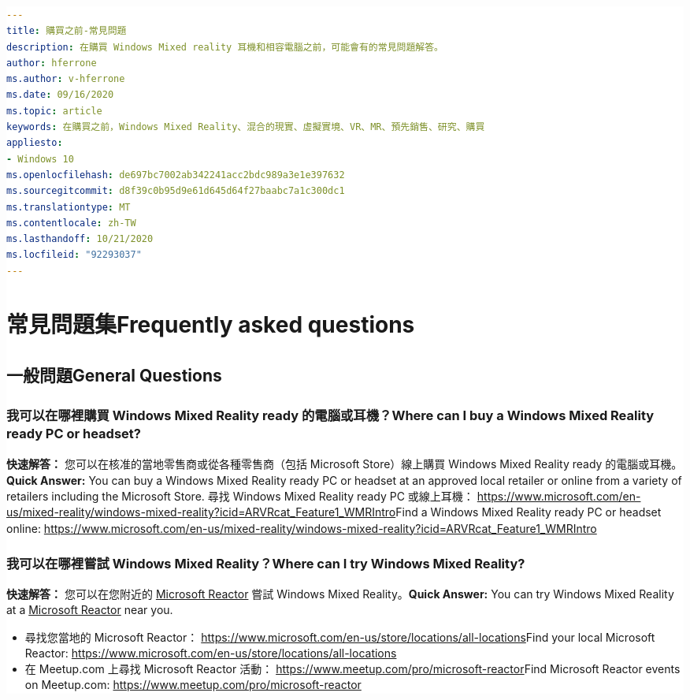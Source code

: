 ```yaml
---
title: 購買之前-常見問題
description: 在購買 Windows Mixed reality 耳機和相容電腦之前，可能會有的常見問題解答。
author: hferrone
ms.author: v-hferrone
ms.date: 09/16/2020
ms.topic: article
keywords: 在購買之前，Windows Mixed Reality、混合的現實、虛擬實境、VR、MR、預先銷售、研究、購買
appliesto:
- Windows 10
ms.openlocfilehash: de697bc7002ab342241acc2bdc989a3e1e397632
ms.sourcegitcommit: d8f39c0b95d9e61d645d64f27baabc7a1c300dc1
ms.translationtype: MT
ms.contentlocale: zh-TW
ms.lasthandoff: 10/21/2020
ms.locfileid: "92293037"
---
```

# <a name="frequently-asked-questions"></a><span data-ttu-id="dddd1-104">常見問題集</span><span class="sxs-lookup"><span data-stu-id="dddd1-104">Frequently asked questions</span></span>

## <a name="general-questions"></a><span data-ttu-id="dddd1-105">一般問題</span><span class="sxs-lookup"><span data-stu-id="dddd1-105">General Questions</span></span>

### <a name="where-can-i-buy-a-windows-mixed-reality-ready-pc-or-headset"></a><span data-ttu-id="dddd1-106">我可以在哪裡購買 Windows Mixed Reality ready 的電腦或耳機？</span><span class="sxs-lookup"><span data-stu-id="dddd1-106">Where can I buy a Windows Mixed Reality ready PC or headset?</span></span>

<span data-ttu-id="dddd1-107">**快速解答：** 您可以在核准的當地零售商或從各種零售商（包括 Microsoft Store）線上購買 Windows Mixed Reality ready 的電腦或耳機。</span><span class="sxs-lookup"><span data-stu-id="dddd1-107">**Quick Answer:** You can buy a Windows Mixed Reality ready PC or headset at an approved local retailer or online from a variety of retailers including the Microsoft Store.</span></span> <span data-ttu-id="dddd1-108">尋找 Windows Mixed Reality ready PC 或線上耳機： <https://www.microsoft.com/en-us/mixed-reality/windows-mixed-reality?icid=ARVRcat_Feature1_WMRIntro></span><span class="sxs-lookup"><span data-stu-id="dddd1-108">Find a Windows Mixed Reality ready PC or headset online: <https://www.microsoft.com/en-us/mixed-reality/windows-mixed-reality?icid=ARVRcat_Feature1_WMRIntro></span></span>

### <a name="where-can-i-try-windows-mixed-reality"></a><span data-ttu-id="dddd1-109">我可以在哪裡嘗試 Windows Mixed Reality？</span><span class="sxs-lookup"><span data-stu-id="dddd1-109">Where can I try Windows Mixed Reality?</span></span>

<span data-ttu-id="dddd1-110">**快速解答：** 您可以在您附近的 [Microsoft Reactor](https://developer.microsoft.com/reactor/?WT.mc_id=docs-faq-ayyonet) 嘗試 Windows Mixed Reality。</span><span class="sxs-lookup"><span data-stu-id="dddd1-110">**Quick Answer:** You can try Windows Mixed Reality at a [Microsoft Reactor](https://developer.microsoft.com/reactor/?WT.mc_id=docs-faq-ayyonet) near you.</span></span>  
* <span data-ttu-id="dddd1-111">尋找您當地的 Microsoft Reactor： <https://www.microsoft.com/en-us/store/locations/all-locations></span><span class="sxs-lookup"><span data-stu-id="dddd1-111">Find your local Microsoft Reactor: <https://www.microsoft.com/en-us/store/locations/all-locations></span></span>
* <span data-ttu-id="dddd1-112">在 Meetup.com 上尋找 Microsoft Reactor 活動： <https://www.meetup.com/pro/microsoft-reactor></span><span class="sxs-lookup"><span data-stu-id="dddd1-112">Find Microsoft Reactor events on Meetup.com: <https://www.meetup.com/pro/microsoft-reactor></span></span>
